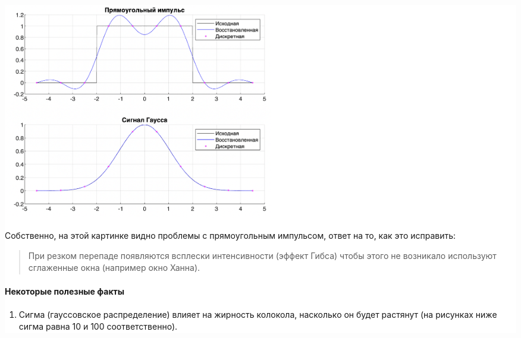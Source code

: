 <img src="img/1.5_2_10_1.png" width=450px>

Собственно, на этой картинке видно проблемы с прямоугольным импульсом, ответ на то, как это исправить:

> При резком перепаде появляются всплески интенсивности (эффект Гибса) чтобы этого не возникало используют сглаженные окна (например окно Ханна).



#### Некоторые полезные факты

1. Сигма (гауссовское распределение) влияет на жирность колокола, насколько он будет растянут (на рисунках ниже сигма равна 10 и 100 соответственно). 
